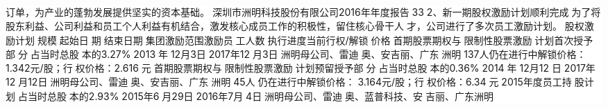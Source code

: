 订单，为产业的蓬勃发展提供坚实的资本基础。
深圳市洲明科技股份有限公司2016年年度报告
33
2、新一期股权激励计划顺利完成
为了将股东利益、公司利益和员工个人利益有机结合，激发核心成员工作的积极性，留住核心骨干人
才，公司进行了多次员工激励计划。
股权激励计划
规模
起始日
期
结束日期
集团激励范围激励员
工人数
执行进度当前行权/解锁
价格
首期股票期权与
限制性股票激励
计划首次授予部
分
占当时总股
本的3.27%
2013
年
12月3日
2017年12
月3日
洲明母公司、雷迪
奥、安吉丽、广东
洲明
137人仍在进行中解锁价格：
1.342元/股；行
权价格：2.616
元
首期股票期权与
限制性股票激励
计划预留授予部
分
占当时总股
本的0.36%
2014
年
12月12
日
2017年12
月12日
洲明母公司、雷迪
奥、安吉丽、广东
洲明
45人
仍在进行中解锁价格：
3.164元/股；行
权价格：6.34
元
2015年度员工持
股计划
占当时总股
本的2.93%
2015年6
月29日
2016年7月
4日
洲明母公司、雷迪
奥、蓝普科技、安
吉丽、广东洲明